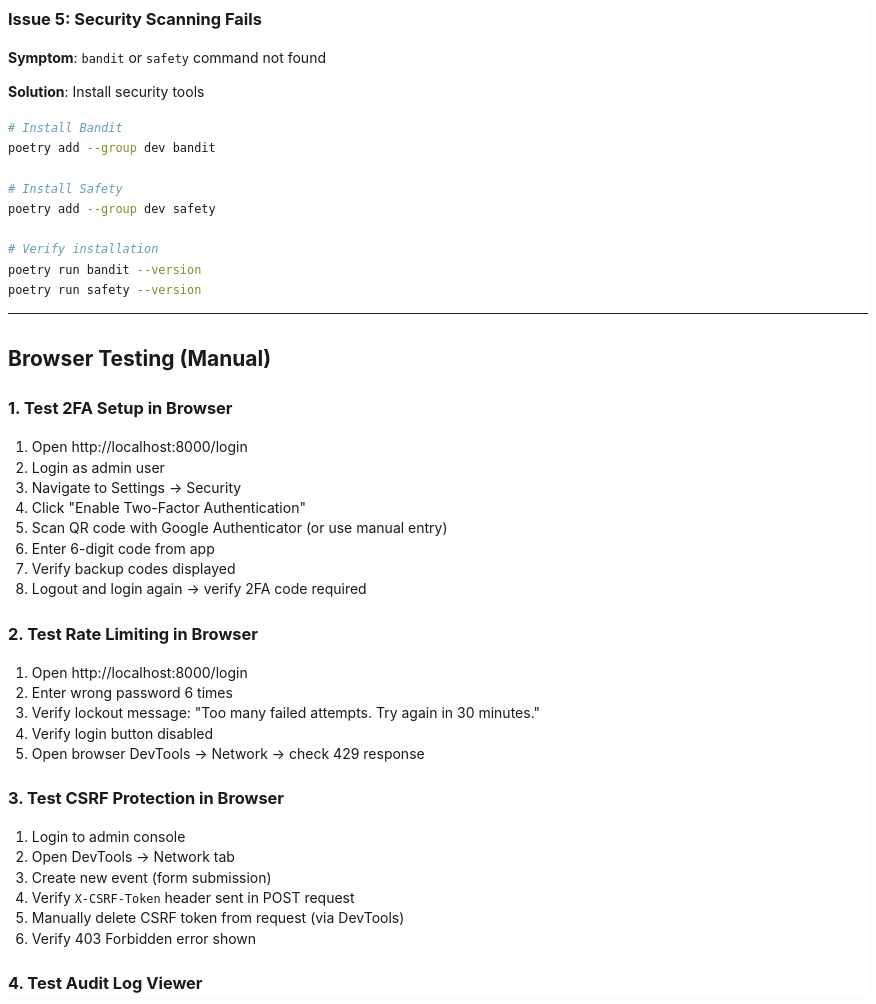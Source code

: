 
### Issue 5: Security Scanning Fails

**Symptom**: `bandit` or `safety` command not found

**Solution**: Install security tools

```bash
# Install Bandit
poetry add --group dev bandit

# Install Safety
poetry add --group dev safety

# Verify installation
poetry run bandit --version
poetry run safety --version
```

---

## Browser Testing (Manual)

### 1. Test 2FA Setup in Browser

1. Open http://localhost:8000/login
2. Login as admin user
3. Navigate to Settings → Security
4. Click "Enable Two-Factor Authentication"
5. Scan QR code with Google Authenticator (or use manual entry)
6. Enter 6-digit code from app
7. Verify backup codes displayed
8. Logout and login again → verify 2FA code required

### 2. Test Rate Limiting in Browser

1. Open http://localhost:8000/login
2. Enter wrong password 6 times
3. Verify lockout message: "Too many failed attempts. Try again in 30 minutes."
4. Verify login button disabled
5. Open browser DevTools → Network → check 429 response

### 3. Test CSRF Protection in Browser

1. Login to admin console
2. Open DevTools → Network tab
3. Create new event (form submission)
4. Verify `X-CSRF-Token` header sent in POST request
5. Manually delete CSRF token from request (via DevTools)
6. Verify 403 Forbidden error shown

### 4. Test Audit Log Viewer

